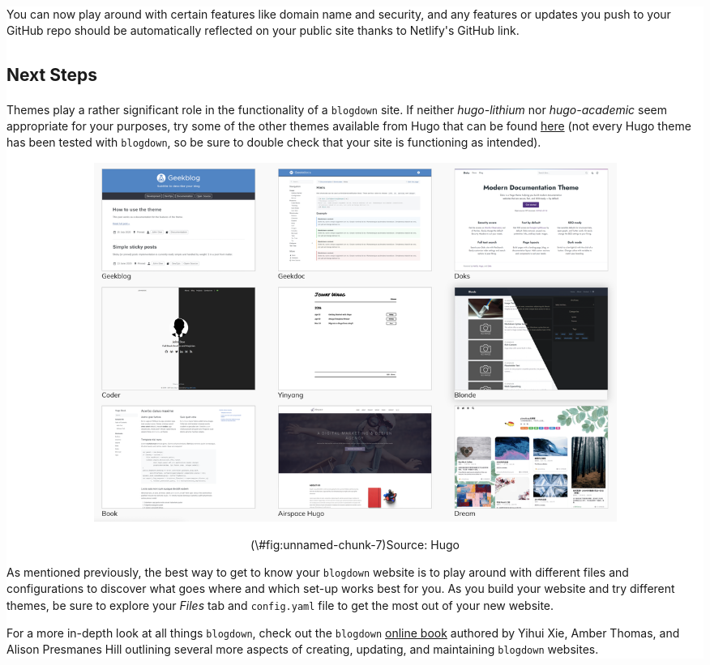 You can now play around with certain features like domain name and security, and any features or updates you push to your GitHub repo should be automatically reflected on your public site thanks to Netlify's GitHub link.


## Next Steps

Themes play a rather significant role in the functionality of a `blogdown` site. If neither *hugo-lithium* nor *hugo-academic* seem appropriate for your purposes, try some of the other themes available from Hugo that can be found [here](https://themes.gohugo.io/) (not every Hugo theme has been tested with `blogdown`, so be sure to double check that your site is functioning as intended).

<div class="figure" style="text-align: center">
<img src="images/84-new_site_4.png" alt="Source: Hugo" width="75%" />
<p class="caption">(\#fig:unnamed-chunk-7)Source: Hugo</p>
</div>

As mentioned previously, the best way to get to know your `blogdown` website is to play around with different files and configurations to discover what goes where and which set-up works best for you. As you build your website and try different themes, be sure to explore your *Files* tab and `config.yaml` file to get the most out of your new website.

For a more in-depth look at all things `blogdown`, check out the `blogdown` [online book](https://bookdown.org/yihui/blogdown/) authored by Yihui Xie, Amber Thomas, and Alison Presmanes Hill outlining several more aspects of creating, updating, and maintaining `blogdown` websites.
